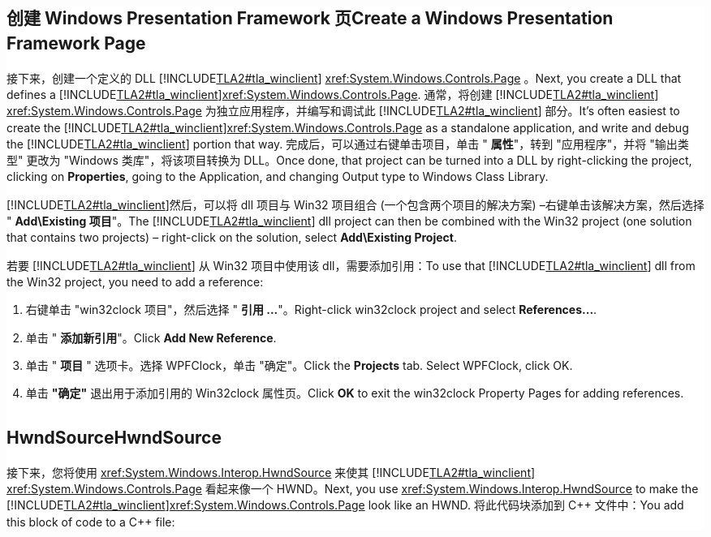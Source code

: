 ## <a name="create-a-windows-presentation-framework-page"></a><span data-ttu-id="88b13-145">创建 Windows Presentation Framework 页</span><span class="sxs-lookup"><span data-stu-id="88b13-145">Create a Windows Presentation Framework Page</span></span>

<span data-ttu-id="88b13-146">接下来，创建一个定义的 DLL [!INCLUDE[TLA2#tla_winclient](../../../includes/tla2sharptla-winclient-md.md)] <xref:System.Windows.Controls.Page> 。</span><span class="sxs-lookup"><span data-stu-id="88b13-146">Next, you create a DLL that defines a [!INCLUDE[TLA2#tla_winclient](../../../includes/tla2sharptla-winclient-md.md)]<xref:System.Windows.Controls.Page>.</span></span> <span data-ttu-id="88b13-147">通常，将创建 [!INCLUDE[TLA2#tla_winclient](../../../includes/tla2sharptla-winclient-md.md)] <xref:System.Windows.Controls.Page> 为独立应用程序，并编写和调试此 [!INCLUDE[TLA2#tla_winclient](../../../includes/tla2sharptla-winclient-md.md)] 部分。</span><span class="sxs-lookup"><span data-stu-id="88b13-147">It’s often easiest to create the [!INCLUDE[TLA2#tla_winclient](../../../includes/tla2sharptla-winclient-md.md)]<xref:System.Windows.Controls.Page> as a standalone application, and write and debug the [!INCLUDE[TLA2#tla_winclient](../../../includes/tla2sharptla-winclient-md.md)] portion that way.</span></span> <span data-ttu-id="88b13-148">完成后，可以通过右键单击项目，单击 " **属性**"，转到 "应用程序"，并将 "输出类型" 更改为 "Windows 类库"，将该项目转换为 DLL。</span><span class="sxs-lookup"><span data-stu-id="88b13-148">Once done, that project can be turned into a DLL by right-clicking the project, clicking on **Properties**, going to the Application, and changing Output type to Windows Class Library.</span></span>

<span data-ttu-id="88b13-149">[!INCLUDE[TLA2#tla_winclient](../../../includes/tla2sharptla-winclient-md.md)]然后，可以将 dll 项目与 Win32 项目组合 (一个包含两个项目的解决方案) –右键单击该解决方案，然后选择 " **Add\Existing 项目**"。</span><span class="sxs-lookup"><span data-stu-id="88b13-149">The [!INCLUDE[TLA2#tla_winclient](../../../includes/tla2sharptla-winclient-md.md)] dll project can then be combined with the Win32 project (one solution that contains two projects) – right-click on the solution, select **Add\Existing Project**.</span></span>

<span data-ttu-id="88b13-150">若要 [!INCLUDE[TLA2#tla_winclient](../../../includes/tla2sharptla-winclient-md.md)] 从 Win32 项目中使用该 dll，需要添加引用：</span><span class="sxs-lookup"><span data-stu-id="88b13-150">To use that [!INCLUDE[TLA2#tla_winclient](../../../includes/tla2sharptla-winclient-md.md)] dll from the Win32 project, you need to add a reference:</span></span>

1. <span data-ttu-id="88b13-151">右键单击 "win32clock 项目"，然后选择 " **引用 ...**"。</span><span class="sxs-lookup"><span data-stu-id="88b13-151">Right-click win32clock project and select **References...**.</span></span>

2. <span data-ttu-id="88b13-152">单击 " **添加新引用**"。</span><span class="sxs-lookup"><span data-stu-id="88b13-152">Click **Add New Reference**.</span></span>

3. <span data-ttu-id="88b13-153">单击 " **项目** " 选项卡。选择 WPFClock，单击 "确定"。</span><span class="sxs-lookup"><span data-stu-id="88b13-153">Click the **Projects** tab. Select WPFClock, click OK.</span></span>

4. <span data-ttu-id="88b13-154">单击 **"确定"** 退出用于添加引用的 Win32clock 属性页。</span><span class="sxs-lookup"><span data-stu-id="88b13-154">Click **OK** to exit the win32clock Property Pages for adding references.</span></span>

## <a name="hwndsource"></a><span data-ttu-id="88b13-155">HwndSource</span><span class="sxs-lookup"><span data-stu-id="88b13-155">HwndSource</span></span>

<span data-ttu-id="88b13-156">接下来，您将使用 <xref:System.Windows.Interop.HwndSource> 来使其 [!INCLUDE[TLA2#tla_winclient](../../../includes/tla2sharptla-winclient-md.md)] <xref:System.Windows.Controls.Page> 看起来像一个 HWND。</span><span class="sxs-lookup"><span data-stu-id="88b13-156">Next, you use <xref:System.Windows.Interop.HwndSource> to make the [!INCLUDE[TLA2#tla_winclient](../../../includes/tla2sharptla-winclient-md.md)]<xref:System.Windows.Controls.Page> look like an HWND.</span></span> <span data-ttu-id="88b13-157">将此代码块添加到 C++ 文件中：</span><span class="sxs-lookup"><span data-stu-id="88b13-157">You add this block of code to a C++ file:</span></span>
